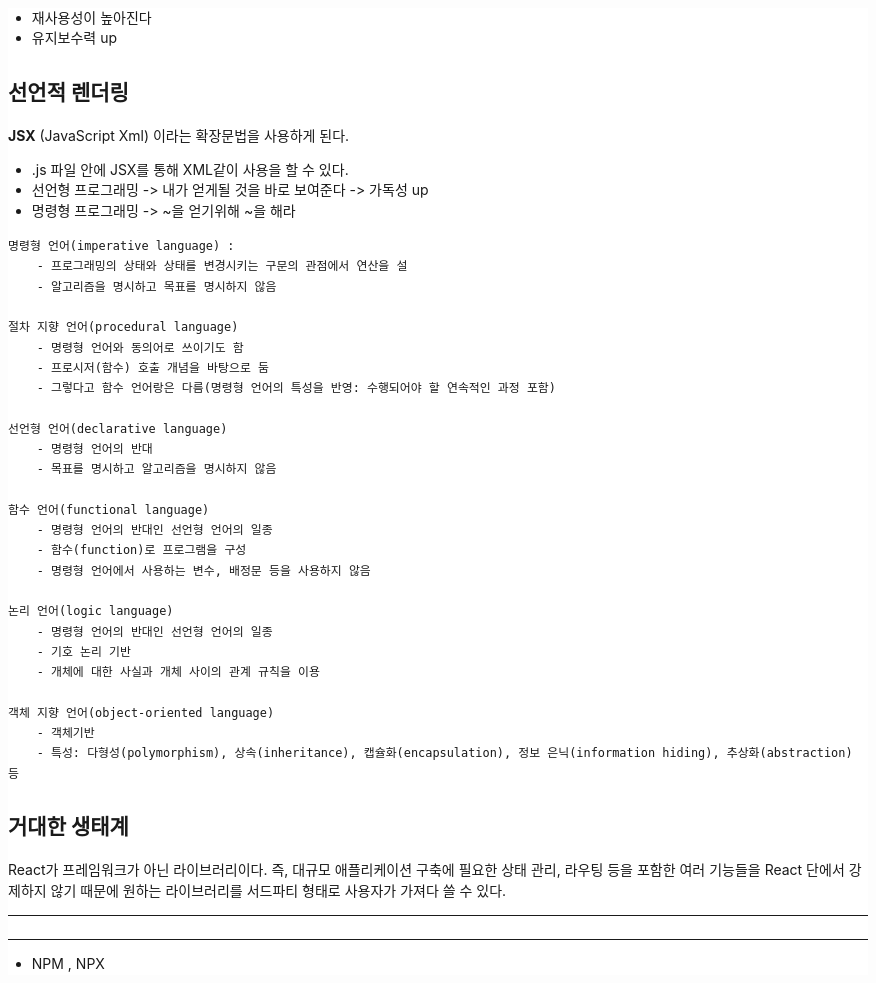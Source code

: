 - 재사용성이 높아진다
- 유지보수력 up 

## 선언적 렌더링

**JSX** (JavaScript Xml) 이라는 확장문법을 사용하게 된다.

- .js 파일 안에 JSX를 통해 XML같이 사용을 할 수 있다.
- 선언형 프로그래밍 -> 내가 얻게될 것을 바로 보여준다 -> 가독성 up
- 명령형 프로그래밍 -> ~을 얻기위해 ~을 해라

~~~
명령형 언어(imperative language) : 
	- 프로그래밍의 상태와 상태를 변경시키는 구문의 관점에서 연산을 설
	- 알고리즘을 명시하고 목표를 명시하지 않음
	
절차 지향 언어(procedural language)
	- 명령형 언어와 동의어로 쓰이기도 함
	- 프로시저(함수) 호출 개념을 바탕으로 둠
	- 그렇다고 함수 언어랑은 다름(명령형 언어의 특성을 반영: 수행되어야 할 연속적인 과정 포함)

선언형 언어(declarative language)
	- 명령형 언어의 반대
	- 목표를 명시하고 알고리즘을 명시하지 않음
	
함수 언어(functional language)
	- 명령형 언어의 반대인 선언형 언어의 일종
	- 함수(function)로 프로그램을 구성
	- 명령형 언어에서 사용하는 변수, 배정문 등을 사용하지 않음
	
논리 언어(logic language)
	- 명령형 언어의 반대인 선언형 언어의 일종
	- 기호 논리 기반
	- 개체에 대한 사실과 개체 사이의 관계 규칙을 이용

객체 지향 언어(object-oriented language)
	- 객체기반
	- 특성: 다형성(polymorphism), 상속(inheritance), 캡슐화(encapsulation), 정보 은닉(information hiding), 추상화(abstraction) 등
~~~

## 거대한 생태계

React가 프레임워크가 아닌 라이브러리이다.  즉, 대규모 애플리케이션 구축에 필요한 상태 관리, 라우팅 등을 포함한 여러 기능들을 React 단에서 강제하지 않기 때문에 원하는 라이브러리를 서드파티 형태로 사용자가 가져다 쓸 수 있다.

------

##### 

------

- NPM , NPX
